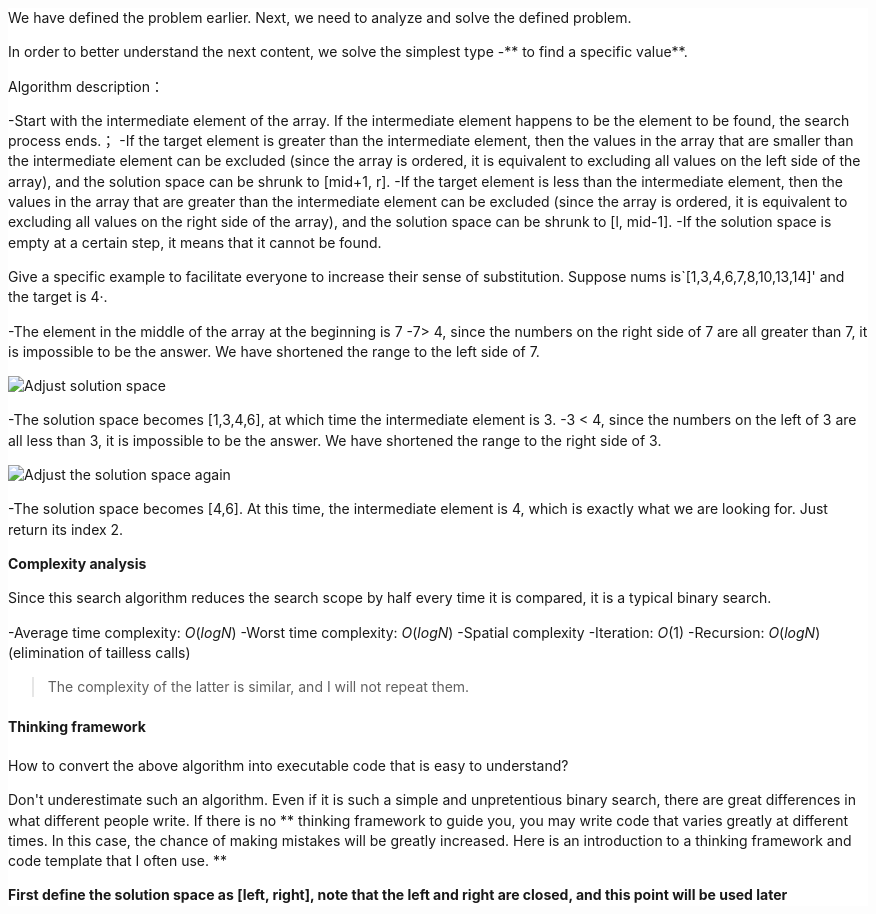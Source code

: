 We have defined the problem earlier. Next, we need to analyze and solve the defined problem.

In order to better understand the next content, we solve the simplest type -** to find a specific value**.

Algorithm description：

-Start with the intermediate element of the array. If the intermediate element happens to be the element to be found, the search process ends.； -If the target element is greater than the intermediate element, then the values in the array that are smaller than the intermediate element can be excluded (since the array is ordered, it is equivalent to excluding all values on the left side of the array), and the solution space can be shrunk to [mid+1, r]. -If the target element is less than the intermediate element, then the values in the array that are greater than the intermediate element can be excluded (since the array is ordered, it is equivalent to excluding all values on the right side of the array), and the solution space can be shrunk to [l, mid-1]. -If the solution space is empty at a certain step, it means that it cannot be found.

Give a specific example to facilitate everyone to increase their sense of substitution. Suppose nums is`[1,3,4,6,7,8,10,13,14]' and the target is 4·.

-The element in the middle of the array at the beginning is 7 -7> 4, since the numbers on the right side of 7 are all greater than 7, it is impossible to be the answer. We have shortened the range to the left side of 7.

![Adjust solution space](https://p.ipic.vip/nfci5c.jpg)

-The solution space becomes [1,3,4,6], at which time the intermediate element is 3. -3 < 4, since the numbers on the left of 3 are all less than 3, it is impossible to be the answer. We have shortened the range to the right side of 3.

![Adjust the solution space again](https://p.ipic.vip/vxm7rh.jpg)

-The solution space becomes [4,6]. At this time, the intermediate element is 4, which is exactly what we are looking for. Just return its index 2.

**Complexity analysis**

Since this search algorithm reduces the search scope by half every time it is compared, it is a typical binary search.

-Average time complexity: $O(logN)$ -Worst time complexity: $O(logN)$ -Spatial complexity -Iteration: $O(1)$ -Recursion: $O(logN)$(elimination of tailless calls)

> The complexity of the latter is similar, and I will not repeat them.

#### Thinking framework

How to convert the above algorithm into executable code that is easy to understand?

Don't underestimate such an algorithm. Even if it is such a simple and unpretentious binary search, there are great differences in what different people write. If there is no ** thinking framework to guide you, you may write code that varies greatly at different times. In this case, the chance of making mistakes will be greatly increased. Here is an introduction to a thinking framework and code template that I often use. **

**First define the solution space as [left, right], note that the left and right are closed, and this point will be used later**
